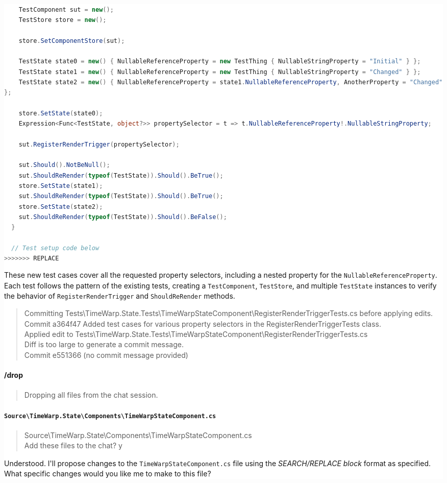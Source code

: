 ```csharp
    TestComponent sut = new();
    TestStore store = new();
    
    store.SetComponentStore(sut);
    
    TestState state0 = new() { NullableReferenceProperty = new TestThing { NullableStringProperty = "Initial" } };
    TestState state1 = new() { NullableReferenceProperty = new TestThing { NullableStringProperty = "Changed" } };
    TestState state2 = new() { NullableReferenceProperty = state1.NullableReferenceProperty, AnotherProperty = "Changed" };
    
    store.SetState(state0);
    Expression<Func<TestState, object?>> propertySelector = t => t.NullableReferenceProperty!.NullableStringProperty;

    sut.RegisterRenderTrigger(propertySelector);

    sut.Should().NotBeNull();
    sut.ShouldReRender(typeof(TestState)).Should().BeTrue();
    store.SetState(state1);
    sut.ShouldReRender(typeof(TestState)).Should().BeTrue();
    store.SetState(state2);
    sut.ShouldReRender(typeof(TestState)).Should().BeFalse();
  }

  // Test setup code below
>>>>>>> REPLACE
```

These new test cases cover all the requested property selectors, including a nested property for the `NullableReferenceProperty`. Each test follows the pattern of the existing tests, creating a `TestComponent`, `TestStore`, and multiple `TestState` instances to verify the behavior of `RegisterRenderTrigger` and `ShouldReRender` methods.

> Committing Tests\TimeWarp.State.Tests\TimeWarpStateComponent\RegisterRenderTriggerTests.cs before applying edits.  
> Commit a364f47 Added test cases for various property selectors in the RegisterRenderTriggerTests class.  
> Applied edit to Tests\TimeWarp.State.Tests\TimeWarpStateComponent\RegisterRenderTriggerTests.cs  
> Diff is too large to generate a commit message.  
> Commit e551366 (no commit message provided)  

#### /drop  
> Dropping all files from the chat session.  

#### `Source\TimeWarp.State\Components\TimeWarpStateComponent.cs`  
> Source\TimeWarp.State\Components\TimeWarpStateComponent.cs  
> Add these files to the chat? y  

Understood. I'll propose changes to the `TimeWarpStateComponent.cs` file using the *SEARCH/REPLACE block* format as specified. What specific changes would you like me to make to this file?
